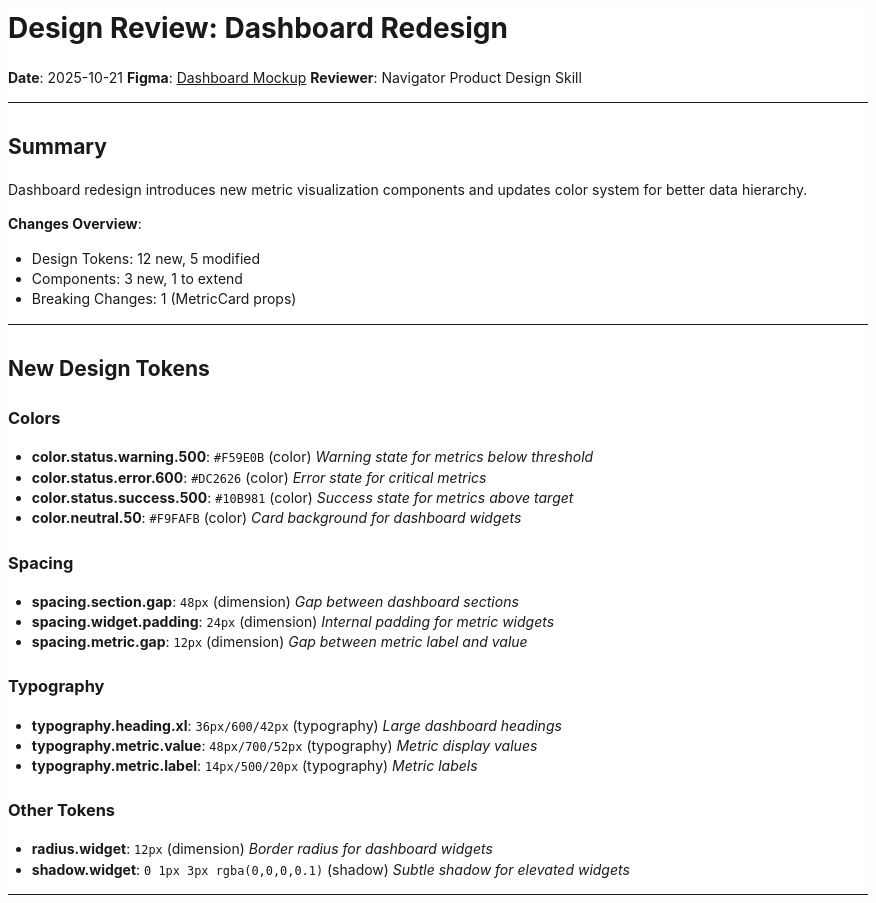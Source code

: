 # Design Review: Dashboard Redesign

**Date**: 2025-10-21
**Figma**: [Dashboard Mockup](https://figma.com/file/example123)
**Reviewer**: Navigator Product Design Skill

---

## Summary

Dashboard redesign introduces new metric visualization components and updates color system for better data hierarchy.

**Changes Overview**:
- Design Tokens: 12 new, 5 modified
- Components: 3 new, 1 to extend
- Breaking Changes: 1 (MetricCard props)

---

## New Design Tokens

### Colors
- **color.status.warning.500**: `#F59E0B` (color)
  _Warning state for metrics below threshold_
- **color.status.error.600**: `#DC2626` (color)
  _Error state for critical metrics_
- **color.status.success.500**: `#10B981` (color)
  _Success state for metrics above target_
- **color.neutral.50**: `#F9FAFB` (color)
  _Card background for dashboard widgets_

### Spacing
- **spacing.section.gap**: `48px` (dimension)
  _Gap between dashboard sections_
- **spacing.widget.padding**: `24px` (dimension)
  _Internal padding for metric widgets_
- **spacing.metric.gap**: `12px` (dimension)
  _Gap between metric label and value_

### Typography
- **typography.heading.xl**: `36px/600/42px` (typography)
  _Large dashboard headings_
- **typography.metric.value**: `48px/700/52px` (typography)
  _Metric display values_
- **typography.metric.label**: `14px/500/20px` (typography)
  _Metric labels_

### Other Tokens
- **radius.widget**: `12px` (dimension)
  _Border radius for dashboard widgets_
- **shadow.widget**: `0 1px 3px rgba(0,0,0,0.1)` (shadow)
  _Subtle shadow for elevated widgets_

---